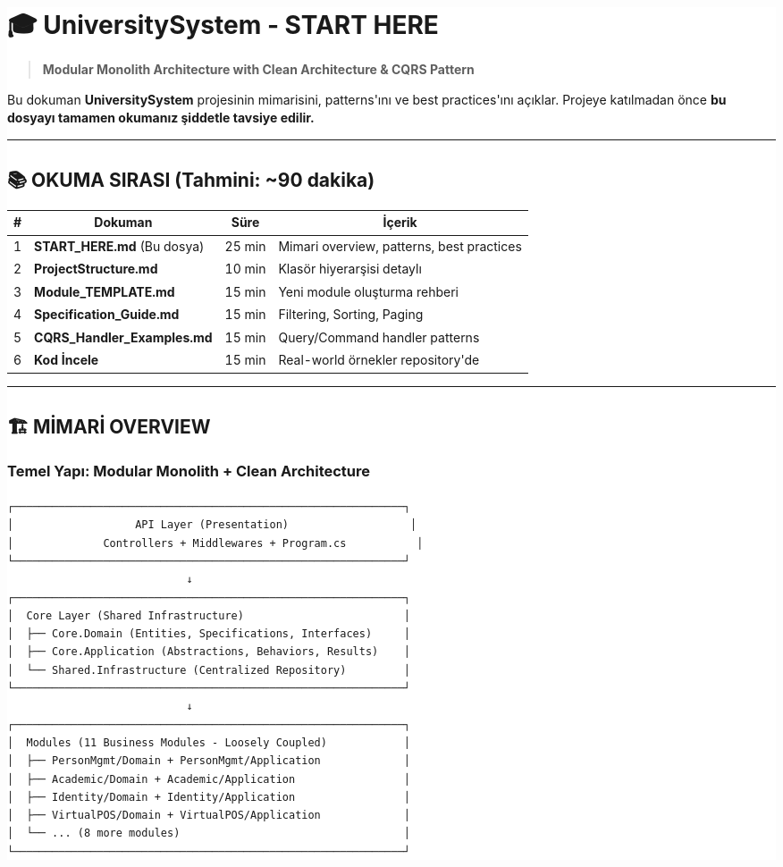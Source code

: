 # 🎓 UniversitySystem - START HERE

> **Modular Monolith Architecture with Clean Architecture & CQRS Pattern**

Bu dokuman **UniversitySystem** projesinin mimarisini, patterns'ını ve best practices'ını açıklar. Projeye katılmadan önce **bu dosyayı tamamen okumanız şiddetle tavsiye edilir.**

---

## 📚 OKUMA SIRASI (Tahmini: ~90 dakika)

| # | Dokuman | Süre | İçerik |
|---|---------|------|--------|
| 1 | **START_HERE.md** (Bu dosya) | 25 min | Mimari overview, patterns, best practices |
| 2 | **ProjectStructure.md** | 10 min | Klasör hiyerarşisi detaylı |
| 3 | **Module_TEMPLATE.md** | 15 min | Yeni module oluşturma rehberi |
| 4 | **Specification_Guide.md** | 15 min | Filtering, Sorting, Paging |
| 5 | **CQRS_Handler_Examples.md** | 15 min | Query/Command handler patterns |
| 6 | **Kod İncele** | 15 min | Real-world örnekler repository'de |

---

## 🏗️ MİMARİ OVERVIEW

### **Temel Yapı: Modular Monolith + Clean Architecture**

```
┌─────────────────────────────────────────────────────────────┐
│                   API Layer (Presentation)                   │
│              Controllers + Middlewares + Program.cs           │
└─────────────────────────────────────────────────────────────┘
                            ↓
┌─────────────────────────────────────────────────────────────┐
│  Core Layer (Shared Infrastructure)                         │
│  ├── Core.Domain (Entities, Specifications, Interfaces)     │
│  ├── Core.Application (Abstractions, Behaviors, Results)    │
│  └── Shared.Infrastructure (Centralized Repository)         │
└─────────────────────────────────────────────────────────────┘
                            ↓
┌─────────────────────────────────────────────────────────────┐
│  Modules (11 Business Modules - Loosely Coupled)            │
│  ├── PersonMgmt/Domain + PersonMgmt/Application             │
│  ├── Academic/Domain + Academic/Application                 │
│  ├── Identity/Domain + Identity/Application                 │
│  ├── VirtualPOS/Domain + VirtualPOS/Application             │
│  └── ... (8 more modules)                                   │
└─────────────────────────────────────────────────────────────┘
```
